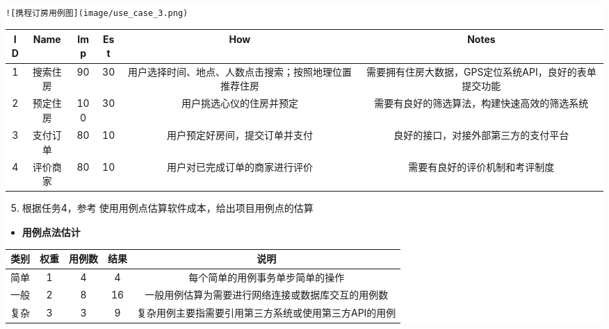     ![携程订房用例图](image/use_case_3.png)

|ID|Name|Imp|Est|How|Notes|
|:--:|:--:|:--:|:--:|:--:|:--:|
|1|搜索住房|90|30|用户选择时间、地点、人数点击搜索；按照地理位置推荐住房|需要拥有住房大数据，GPS定位系统API，良好的表单提交功能|
|2|预定住房|100|30|用户挑选心仪的住房并预定|需要有良好的筛选算法，构建快速高效的筛选系统|
|3|支付订单|80|10|用户预定好房间，提交订单并支付|良好的接口，对接外部第三方的支付平台|
|4|评价商家|80|10|用户对已完成订单的商家进行评价|需要有良好的评价机制和考评制度|
5. 根据任务4，参考 使用用例点估算软件成本，给出项目用例点的估算

* **用例点法估计**


|类别|权重|用例数|结果|说明|
|:--:|:--:|:--:|:--:|:--:|
|简单|1|4|4|每个简单的用例事务单步简单的操作|
|一般|2|8|16|一般用例估算为需要进行网络连接或数据库交互的用例数|
|复杂|3|3|9|复杂用例主要指需要引用第三方系统或使用第三方API的用例|
